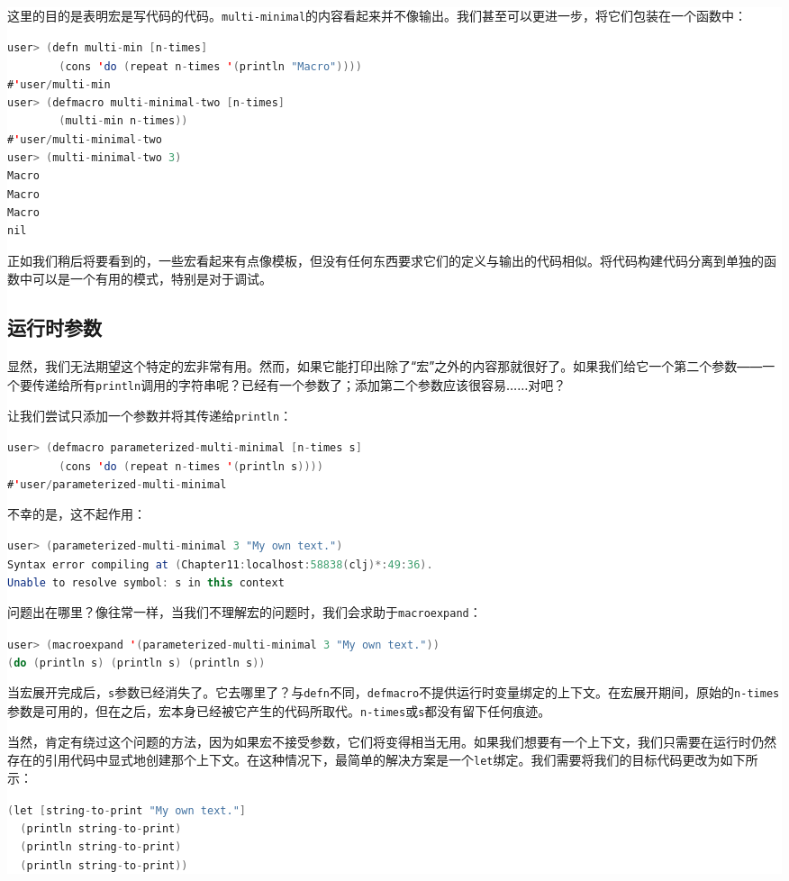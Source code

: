 这里的目的是表明宏是写代码的代码。`multi-minimal`的内容看起来并不像输出。我们甚至可以更进一步，将它们包装在一个函数中：

```java
user> (defn multi-min [n-times]
        (cons 'do (repeat n-times '(println "Macro"))))
#'user/multi-min
user> (defmacro multi-minimal-two [n-times]
        (multi-min n-times))
#'user/multi-minimal-two
user> (multi-minimal-two 3)
Macro
Macro
Macro
nil
```

正如我们稍后将要看到的，一些宏看起来有点像模板，但没有任何东西要求它们的定义与输出的代码相似。将代码构建代码分离到单独的函数中可以是一个有用的模式，特别是对于调试。

## 运行时参数

显然，我们无法期望这个特定的宏非常有用。然而，如果它能打印出除了“宏”之外的内容那就很好了。如果我们给它一个第二个参数——一个要传递给所有`println`调用的字符串呢？已经有一个参数了；添加第二个参数应该很容易……对吧？

让我们尝试只添加一个参数并将其传递给`println`：

```java
user> (defmacro parameterized-multi-minimal [n-times s]
        (cons 'do (repeat n-times '(println s))))
#'user/parameterized-multi-minimal
```

不幸的是，这不起作用：

```java
user> (parameterized-multi-minimal 3 "My own text.")
Syntax error compiling at (Chapter11:localhost:58838(clj)*:49:36).
Unable to resolve symbol: s in this context
```

问题出在哪里？像往常一样，当我们不理解宏的问题时，我们会求助于`macroexpand`：

```java
user> (macroexpand '(parameterized-multi-minimal 3 "My own text."))
(do (println s) (println s) (println s))
```

当宏展开完成后，`s`参数已经消失了。它去哪里了？与`defn`不同，`defmacro`不提供运行时变量绑定的上下文。在宏展开期间，原始的`n-times`参数是可用的，但在之后，宏本身已经被它产生的代码所取代。`n-times`或`s`都没有留下任何痕迹。

当然，肯定有绕过这个问题的方法，因为如果宏不接受参数，它们将变得相当无用。如果我们想要有一个上下文，我们只需要在运行时仍然存在的引用代码中显式地创建那个上下文。在这种情况下，最简单的解决方案是一个`let`绑定。我们需要将我们的目标代码更改为如下所示：

```java
(let [string-to-print "My own text."]
  (println string-to-print)
  (println string-to-print)
  (println string-to-print))
```
